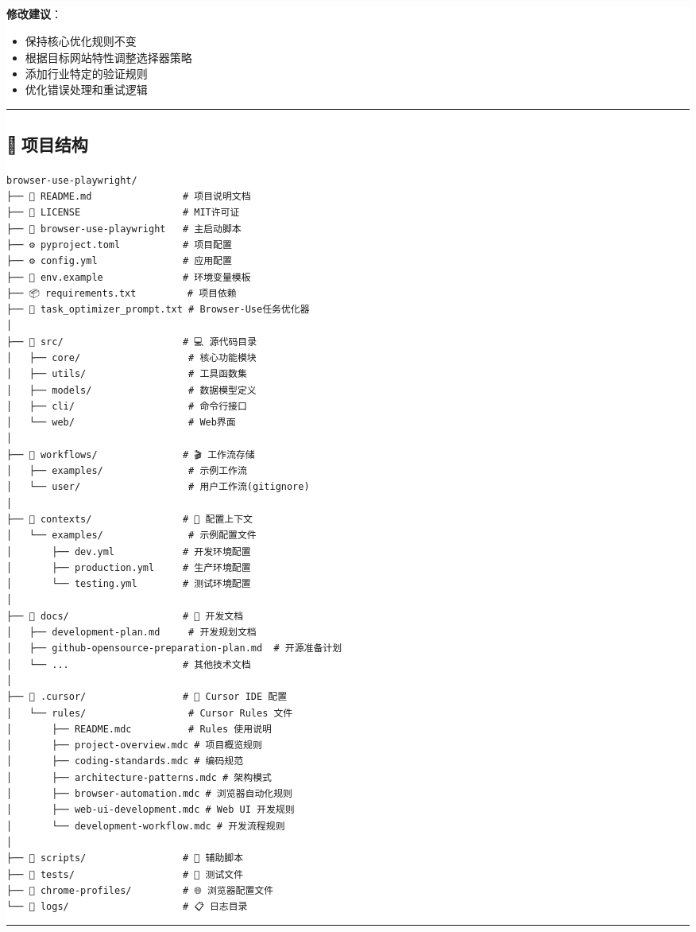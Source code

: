 **修改建议**：
- 保持核心优化规则不变
- 根据目标网站特性调整选择器策略
- 添加行业特定的验证规则
- 优化错误处理和重试逻辑

---

## 📂 项目结构
```
browser-use-playwright/
├── 📄 README.md                # 项目说明文档
├── 📄 LICENSE                  # MIT许可证
├── 🚀 browser-use-playwright   # 主启动脚本
├── ⚙️ pyproject.toml           # 项目配置
├── ⚙️ config.yml               # 应用配置
├── 📝 env.example              # 环境变量模板
├── 📦 requirements.txt         # 项目依赖
├── 🎯 task_optimizer_prompt.txt # Browser-Use任务优化器
│
├── 📁 src/                     # 💻 源代码目录
│   ├── core/                   # 核心功能模块
│   ├── utils/                  # 工具函数集
│   ├── models/                 # 数据模型定义
│   ├── cli/                    # 命令行接口
│   └── web/                    # Web界面
│
├── 📁 workflows/               # 🎬 工作流存储
│   ├── examples/               # 示例工作流
│   └── user/                   # 用户工作流(gitignore)
│
├── 📁 contexts/                # 🔧 配置上下文
│   └── examples/               # 示例配置文件
│       ├── dev.yml            # 开发环境配置
│       ├── production.yml     # 生产环境配置
│       └── testing.yml        # 测试环境配置
│
├── 📁 docs/                    # 📖 开发文档
│   ├── development-plan.md     # 开发规划文档
│   ├── github-opensource-preparation-plan.md  # 开源准备计划
│   └── ...                    # 其他技术文档
│
├── 📁 .cursor/                 # 🎨 Cursor IDE 配置
│   └── rules/                  # Cursor Rules 文件
│       ├── README.mdc          # Rules 使用说明
│       ├── project-overview.mdc # 项目概览规则
│       ├── coding-standards.mdc # 编码规范
│       ├── architecture-patterns.mdc # 架构模式
│       ├── browser-automation.mdc # 浏览器自动化规则
│       ├── web-ui-development.mdc # Web UI 开发规则
│       └── development-workflow.mdc # 开发流程规则
│
├── 📁 scripts/                 # 🔧 辅助脚本
├── 📁 tests/                   # 🧪 测试文件
├── 📁 chrome-profiles/         # 🌐 浏览器配置文件
└── 📁 logs/                    # 📋 日志目录
```

---